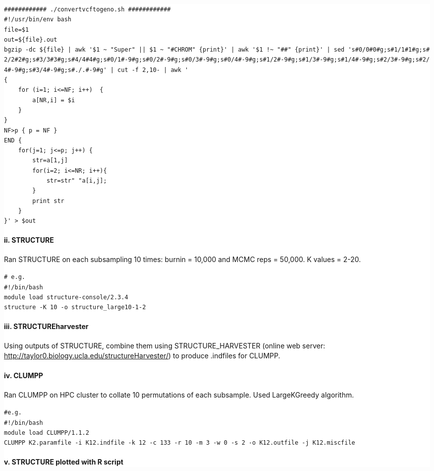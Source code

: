 ```{bash, eval=F}
############ ./convertvcftogeno.sh ############
#!/usr/bin/env bash
file=$1
out=${file}.out
bgzip -dc ${file} | awk '$1 ~ "Super" || $1 ~ "#CHROM" {print}' | awk '$1 !~ "##" {print}' | sed 's#0/0#0#g;s#1/1#1#g;s#2/2#2#g;s#3/3#3#g;s#4/4#4#g;s#0/1#-9#g;s#0/2#-9#g;s#0/3#-9#g;s#0/4#-9#g;s#1/2#-9#g;s#1/3#-9#g;s#1/4#-9#g;s#2/3#-9#g;s#2/4#-9#g;s#3/4#-9#g;s#./.#-9#g' | cut -f 2,10- | awk '
{ 
    for (i=1; i<=NF; i++)  {
        a[NR,i] = $i
    }
}
NF>p { p = NF }
END {    
    for(j=1; j<=p; j++) {
        str=a[1,j]
        for(i=2; i<=NR; i++){
            str=str" "a[i,j];
        }
        print str
    }
}' > $out
```

#### ii. STRUCTURE
  
Ran STRUCTURE on each subsampling 10 times: burnin = 10,000 and MCMC reps = 50,000. K values = 2-20.
  
```{bash, eval=F}
# e.g.
#!/bin/bash
module load structure-console/2.3.4
structure -K 10 -o structure_large10-1-2
```

#### iii. STRUCTUREharvester

Using outputs of STRUCTURE, combine them using STRUCTURE_HARVESTER (online web server: http://taylor0.biology.ucla.edu/structureHarvester/) to produce .indfiles for CLUMPP.

#### iv. CLUMPP

Ran CLUMPP on HPC cluster to collate 10 permutations of each subsample. Used LargeKGreedy algorithm.

```{bash, eval=F}
#e.g.
#!/bin/bash
module load CLUMPP/1.1.2
CLUMPP K2.paramfile -i K12.indfile -k 12 -c 133 -r 10 -m 3 -w 0 -s 2 -o K12.outfile -j K12.miscfile
```

#### v. STRUCTURE plotted with R script
